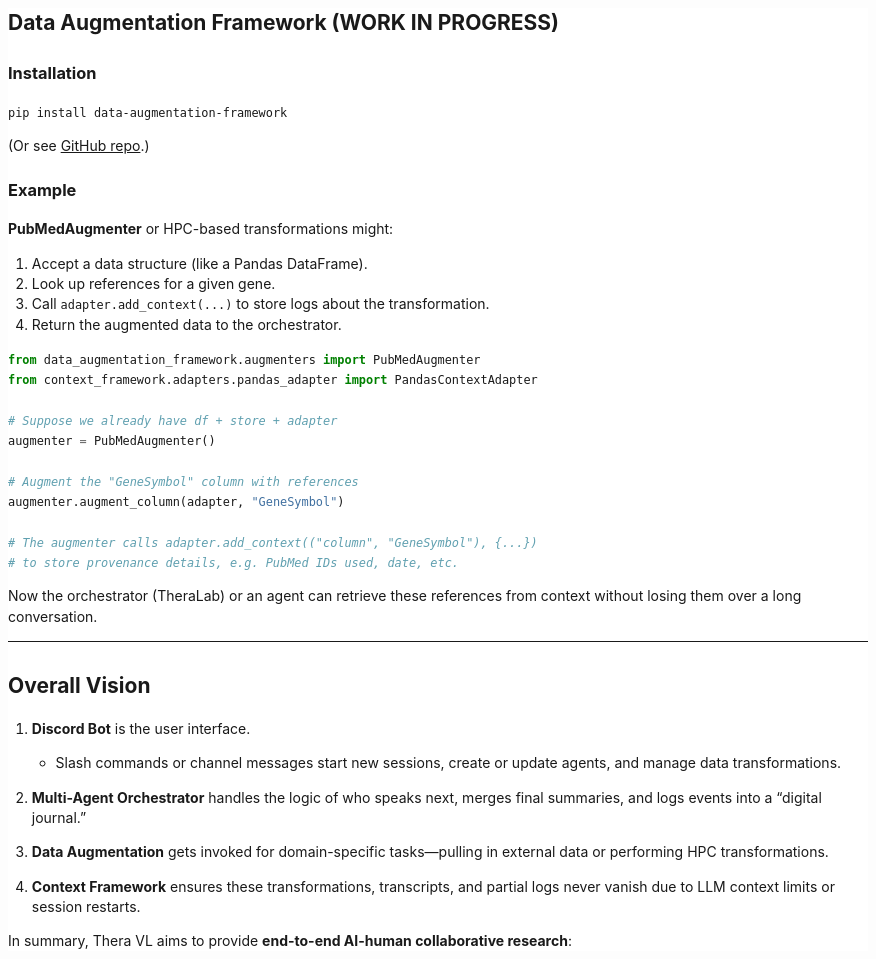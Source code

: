
## Data Augmentation Framework (WORK IN PROGRESS)

### Installation

```bash
pip install data-augmentation-framework
```
(Or see [GitHub repo](https://github.com/thera-core/data-augmentation-framework).)

### Example

**PubMedAugmenter** or HPC-based transformations might:

1. Accept a data structure (like a Pandas DataFrame).  
2. Look up references for a given gene.  
3. Call `adapter.add_context(...)` to store logs about the transformation.  
4. Return the augmented data to the orchestrator.

```python
from data_augmentation_framework.augmenters import PubMedAugmenter
from context_framework.adapters.pandas_adapter import PandasContextAdapter

# Suppose we already have df + store + adapter
augmenter = PubMedAugmenter()

# Augment the "GeneSymbol" column with references
augmenter.augment_column(adapter, "GeneSymbol")

# The augmenter calls adapter.add_context(("column", "GeneSymbol"), {...})
# to store provenance details, e.g. PubMed IDs used, date, etc.
```

Now the orchestrator (TheraLab) or an agent can retrieve these references from context without losing them over a long conversation.

---

## Overall Vision

1. **Discord Bot** is the user interface.  
   - Slash commands or channel messages start new sessions, create or update agents, and manage data transformations.

2. **Multi-Agent Orchestrator** handles the logic of who speaks next, merges final summaries, and logs events into a “digital journal.”

3. **Data Augmentation** gets invoked for domain-specific tasks—pulling in external data or performing HPC transformations.

4. **Context Framework** ensures these transformations, transcripts, and partial logs never vanish due to LLM context limits or session restarts.

In summary, Thera VL aims to provide **end-to-end AI-human collaborative research**:
